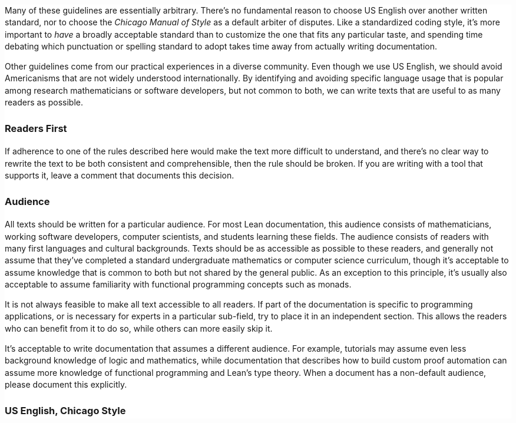 Many of these guidelines are essentially arbitrary. There’s no
fundamental reason to choose US English over another written standard,
nor to choose the *Chicago Manual of Style* as a default arbiter of
disputes. Like a standardized coding style, it’s more important to
*have* a broadly acceptable standard than to customize the one that
fits any particular taste, and spending time debating which
punctuation or spelling standard to adopt takes time away from
actually writing documentation.

Other guidelines come from our practical experiences in a diverse
community. Even though we use US English, we should avoid Americanisms
that are not widely understood internationally. By identifying and
avoiding specific language usage that is popular among research
mathematicians or software developers, but not common to both, we can
write texts that are useful to as many readers as possible.


### Readers First

If adherence to one of the rules described here would make the text
more difficult to understand, and there’s no clear way to rewrite the
text to be both consistent and comprehensible, then the rule should be
broken. If you are writing with a tool that supports it, leave a
comment that documents this decision.


### Audience

All texts should be written for a particular audience. For most Lean
documentation, this audience consists of mathematicians, working
software developers, computer scientists, and students learning these
fields. The audience consists of readers with many first languages and
cultural backgrounds. Texts should be as accessible as possible to
these readers, and generally not assume that they’ve completed a
standard undergraduate mathematics or computer science curriculum,
though it’s acceptable to assume knowledge that is common to both but
not shared by the general public. As an exception to this principle,
it’s usually also acceptable to assume familiarity with functional
programming concepts such as monads.

It is not always feasible to make all text accessible to all
readers. If part of the documentation is specific to programming
applications, or is necessary for experts in a particular sub-field,
try to place it in an independent section. This allows the readers who
can benefit from it to do so, while others can more easily skip it.

It’s acceptable to write documentation that assumes a different
audience. For example, tutorials may assume even less background
knowledge of logic and mathematics, while documentation that describes
how to build custom proof automation can assume more knowledge of
functional programming and Lean’s type theory. When a document has a
non-default audience, please document this explicitly.


### US English, Chicago Style
